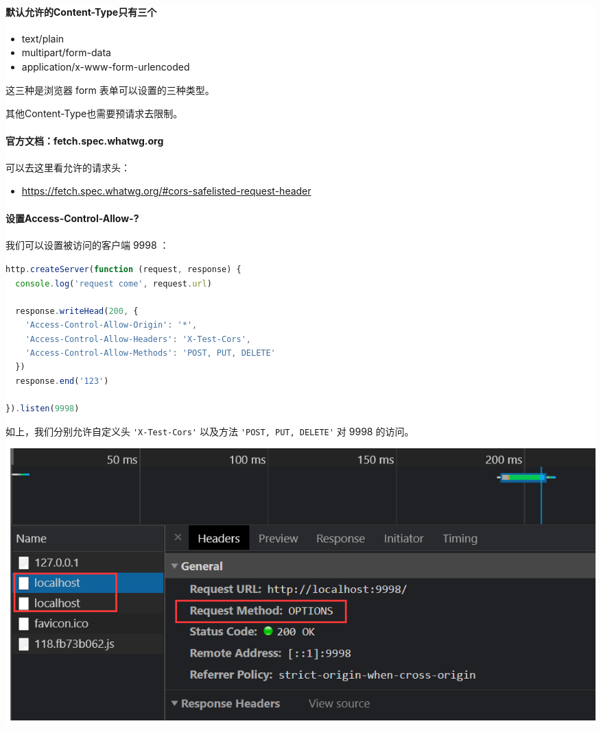 #### 默认允许的Content-Type只有三个
- text/plain
- multipart/form-data
- application/x-www-form-urlencoded

这三种是浏览器 form 表单可以设置的三种类型。

其他Content-Type也需要预请求去限制。

#### 官方文档：fetch.spec.whatwg.org

可以去这里看允许的请求头：
- https://fetch.spec.whatwg.org/#cors-safelisted-request-header

#### 设置Access-Control-Allow-?

我们可以设置被访问的客户端 9998 ：
```js
http.createServer(function (request, response) {
  console.log('request come', request.url)

  response.writeHead(200, {
    'Access-Control-Allow-Origin': '*',
    'Access-Control-Allow-Headers': 'X-Test-Cors',
    'Access-Control-Allow-Methods': 'POST, PUT, DELETE'
  })
  response.end('123')

}).listen(9998)
```

如上，我们分别允许自定义头 `'X-Test-Cors'` 以及方法 `'POST, PUT, DELETE'` 对 9998 的访问。

![](./images/20210511预请求.png)
